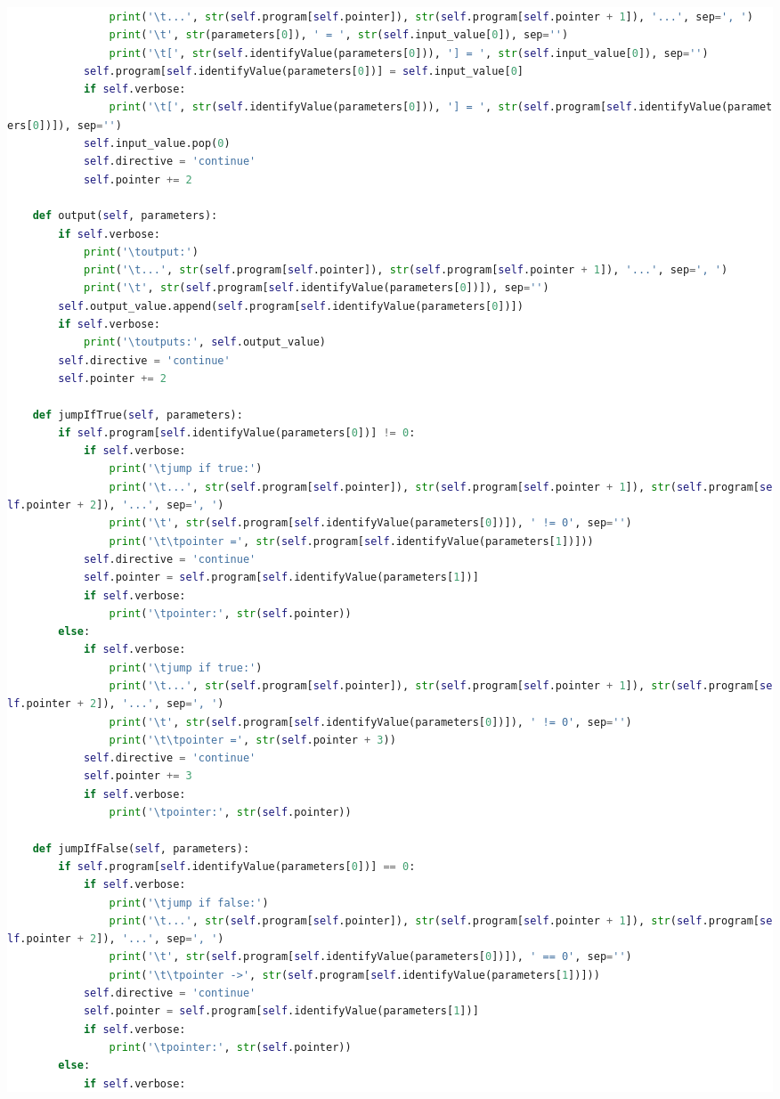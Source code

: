```Python
                print('\t...', str(self.program[self.pointer]), str(self.program[self.pointer + 1]), '...', sep=', ')
                print('\t', str(parameters[0]), ' = ', str(self.input_value[0]), sep='')
                print('\t[', str(self.identifyValue(parameters[0])), '] = ', str(self.input_value[0]), sep='')
            self.program[self.identifyValue(parameters[0])] = self.input_value[0]
            if self.verbose:
                print('\t[', str(self.identifyValue(parameters[0])), '] = ', str(self.program[self.identifyValue(parameters[0])]), sep='')
            self.input_value.pop(0)
            self.directive = 'continue'
            self.pointer += 2

    def output(self, parameters):
        if self.verbose:
            print('\toutput:')
            print('\t...', str(self.program[self.pointer]), str(self.program[self.pointer + 1]), '...', sep=', ')
            print('\t', str(self.program[self.identifyValue(parameters[0])]), sep='')
        self.output_value.append(self.program[self.identifyValue(parameters[0])])
        if self.verbose:
            print('\toutputs:', self.output_value)
        self.directive = 'continue'
        self.pointer += 2

    def jumpIfTrue(self, parameters):
        if self.program[self.identifyValue(parameters[0])] != 0:
            if self.verbose:
                print('\tjump if true:')
                print('\t...', str(self.program[self.pointer]), str(self.program[self.pointer + 1]), str(self.program[self.pointer + 2]), '...', sep=', ')
                print('\t', str(self.program[self.identifyValue(parameters[0])]), ' != 0', sep='')
                print('\t\tpointer =', str(self.program[self.identifyValue(parameters[1])]))
            self.directive = 'continue'
            self.pointer = self.program[self.identifyValue(parameters[1])]
            if self.verbose:
                print('\tpointer:', str(self.pointer))
        else:
            if self.verbose:
                print('\tjump if true:')
                print('\t...', str(self.program[self.pointer]), str(self.program[self.pointer + 1]), str(self.program[self.pointer + 2]), '...', sep=', ')
                print('\t', str(self.program[self.identifyValue(parameters[0])]), ' != 0', sep='')
                print('\t\tpointer =', str(self.pointer + 3))
            self.directive = 'continue'
            self.pointer += 3
            if self.verbose:
                print('\tpointer:', str(self.pointer))

    def jumpIfFalse(self, parameters):
        if self.program[self.identifyValue(parameters[0])] == 0:
            if self.verbose:
                print('\tjump if false:')
                print('\t...', str(self.program[self.pointer]), str(self.program[self.pointer + 1]), str(self.program[self.pointer + 2]), '...', sep=', ')
                print('\t', str(self.program[self.identifyValue(parameters[0])]), ' == 0', sep='')
                print('\t\tpointer ->', str(self.program[self.identifyValue(parameters[1])]))
            self.directive = 'continue'
            self.pointer = self.program[self.identifyValue(parameters[1])]
            if self.verbose:
                print('\tpointer:', str(self.pointer))
        else:
            if self.verbose:
```